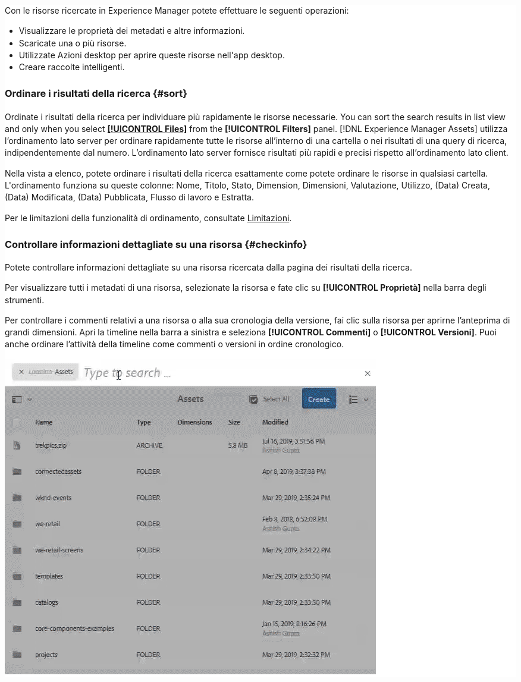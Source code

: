 Con le risorse ricercate in  Experience Manager potete effettuare le seguenti operazioni:

* Visualizzare le proprietà dei metadati e altre informazioni.
* Scaricate una o più risorse.
* Utilizzate Azioni desktop per aprire queste risorse nell&#39;app desktop.
* Creare raccolte intelligenti.

### Ordinare i risultati della ricerca {#sort}

Ordinate i risultati della ricerca per individuare più rapidamente le risorse necessarie. You can sort the search results in list view and only when you select **[[!UICONTROL Files]](#searchui)** from the **[!UICONTROL Filters]** panel. [!DNL Experience Manager Assets] utilizza l’ordinamento lato server per ordinare rapidamente tutte le risorse all’interno di una cartella o nei risultati di una query di ricerca, indipendentemente dal numero. L’ordinamento lato server fornisce risultati più rapidi e precisi rispetto all’ordinamento lato client.

Nella vista a elenco, potete ordinare i risultati della ricerca esattamente come potete ordinare le risorse in qualsiasi cartella. L&#39;ordinamento funziona su queste colonne: Nome, Titolo, Stato, Dimension, Dimensioni, Valutazione, Utilizzo, (Data) Creata, (Data) Modificata, (Data) Pubblicata, Flusso di lavoro e Estratta.

Per le limitazioni della funzionalità di ordinamento, consultate [Limitazioni](#limitations).

### Controllare informazioni dettagliate su una risorsa {#checkinfo}

Potete controllare informazioni dettagliate su una risorsa ricercata dalla pagina dei risultati della ricerca.

Per visualizzare tutti i metadati di una risorsa, selezionate la risorsa e fate clic su **[!UICONTROL Proprietà]** nella barra degli strumenti.

Per controllare i commenti relativi a una risorsa o alla sua cronologia della versione, fai clic sulla risorsa per aprirne l’anteprima di grandi dimensioni. Apri la timeline nella barra a sinistra e seleziona **[!UICONTROL Commenti]** o **[!UICONTROL Versioni]**. Puoi anche ordinare l’attività della timeline come commenti o versioni in ordine cronologico.

![Ordinare le voci della cronologia per una risorsa di ricerca](assets/sort_timeline_search_results.gif)
